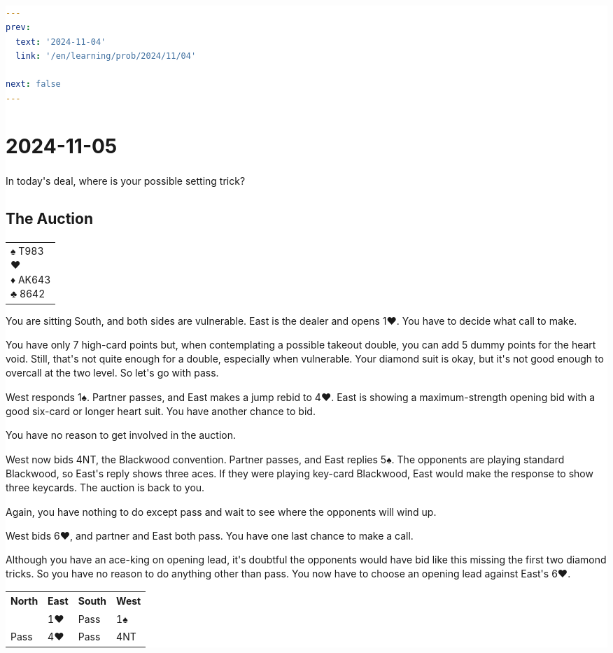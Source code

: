 ```yaml
---
prev:
  text: '2024-11-04'
  link: '/en/learning/prob/2024/11/04'

next: false
---
```


# 2024-11-05

In today's deal, where is your possible setting trick?

<Badge type="tip" text="Defense"/>

## The Auction

<table class="hand">
	<tr>
		<td>♠ T983<br>♥ <br>♦ AK643<br>♣ 8642</td>
	</tr>
</table>

You are sitting South, and both sides are vulnerable. East is the dealer and opens 1♥. You have to decide what call to make.

You have only 7 high-card points but, when contemplating a possible takeout double, you can add 5 dummy points for the heart void. Still, that's not quite enough for a double, especially when vulnerable. Your diamond suit is okay, but it's not good enough to overcall at the two level. So let's go with pass.

West responds 1♠. Partner passes, and East makes a jump rebid to 4♥. East is showing a maximum-strength opening bid with a good six-card or longer heart suit. You have another chance to bid.

You have no reason to get involved in the auction.

West now bids 4NT, the Blackwood convention. Partner passes, and East replies 5♠. The opponents are playing standard Blackwood, so East's reply shows three aces. If they were playing key-card Blackwood, East would make the response to show three keycards. The auction is back to you.

Again, you have nothing to do except pass and wait to see where the opponents will wind up.

West bids 6♥, and partner and East both pass. You have one last chance to make a call.

Although you have an ace-king on opening lead, it's doubtful the opponents would have bid like this missing the first two diamond tricks. So you have no reason to do anything other than pass. You now have to choose an opening lead against East's 6♥.

<table class="auction">
	<tr>
		<th>North</th>
		<th>East</th>
		<th>South</th>
		<th>West</th>
	</tr>
	<tr>
		<td></td>
		<td>1♥</td>
		<td>Pass</td>
		<td>1♠</td>
	</tr>
	<tr>
		<td>Pass</td>
		<td>4♥</td>
		<td>Pass</td>
		<td>4NT</td>
